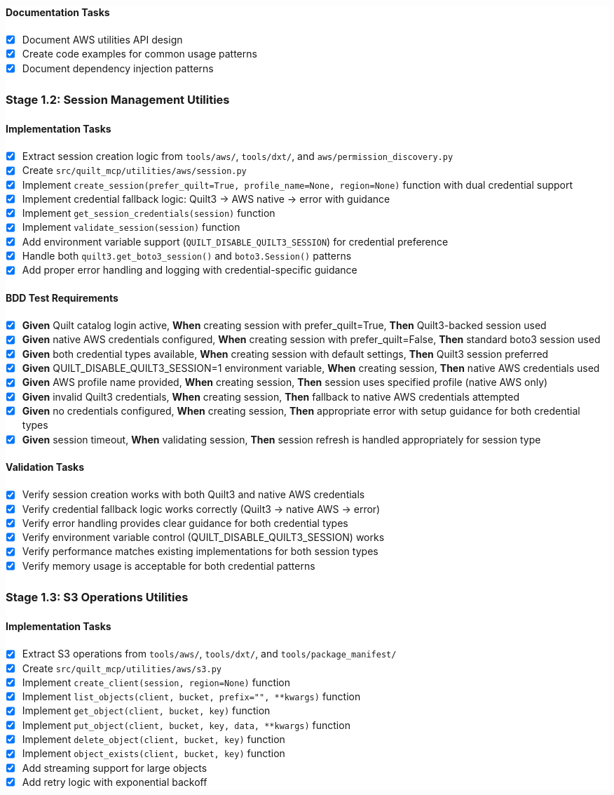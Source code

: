 #### Documentation Tasks
- [x] Document AWS utilities API design
- [x] Create code examples for common usage patterns
- [x] Document dependency injection patterns

### Stage 1.2: Session Management Utilities

#### Implementation Tasks
- [x] Extract session creation logic from `tools/aws/`, `tools/dxt/`, and `aws/permission_discovery.py`
- [x] Create `src/quilt_mcp/utilities/aws/session.py`
- [x] Implement `create_session(prefer_quilt=True, profile_name=None, region=None)` function with dual credential support
- [x] Implement credential fallback logic: Quilt3 → AWS native → error with guidance
- [x] Implement `get_session_credentials(session)` function
- [x] Implement `validate_session(session)` function
- [x] Add environment variable support (`QUILT_DISABLE_QUILT3_SESSION`) for credential preference
- [x] Handle both `quilt3.get_boto3_session()` and `boto3.Session()` patterns
- [x] Add proper error handling and logging with credential-specific guidance

#### BDD Test Requirements
- [x] **Given** Quilt catalog login active, **When** creating session with prefer_quilt=True, **Then** Quilt3-backed session used
- [x] **Given** native AWS credentials configured, **When** creating session with prefer_quilt=False, **Then** standard boto3 session used
- [x] **Given** both credential types available, **When** creating session with default settings, **Then** Quilt3 session preferred
- [x] **Given** QUILT_DISABLE_QUILT3_SESSION=1 environment variable, **When** creating session, **Then** native AWS credentials used
- [x] **Given** AWS profile name provided, **When** creating session, **Then** session uses specified profile (native AWS only)
- [x] **Given** invalid Quilt3 credentials, **When** creating session, **Then** fallback to native AWS credentials attempted
- [x] **Given** no credentials configured, **When** creating session, **Then** appropriate error with setup guidance for both credential types
- [x] **Given** session timeout, **When** validating session, **Then** session refresh is handled appropriately for session type

#### Validation Tasks
- [x] Verify session creation works with both Quilt3 and native AWS credentials
- [x] Verify credential fallback logic works correctly (Quilt3 → native AWS → error)
- [x] Verify error handling provides clear guidance for both credential types
- [x] Verify environment variable control (QUILT_DISABLE_QUILT3_SESSION) works
- [x] Verify performance matches existing implementations for both session types
- [x] Verify memory usage is acceptable for both credential patterns

### Stage 1.3: S3 Operations Utilities

#### Implementation Tasks
- [x] Extract S3 operations from `tools/aws/`, `tools/dxt/`, and `tools/package_manifest/`
- [x] Create `src/quilt_mcp/utilities/aws/s3.py`
- [x] Implement `create_client(session, region=None)` function
- [x] Implement `list_objects(client, bucket, prefix="", **kwargs)` function
- [x] Implement `get_object(client, bucket, key)` function
- [x] Implement `put_object(client, bucket, key, data, **kwargs)` function
- [x] Implement `delete_object(client, bucket, key)` function
- [x] Implement `object_exists(client, bucket, key)` function
- [x] Add streaming support for large objects
- [x] Add retry logic with exponential backoff

